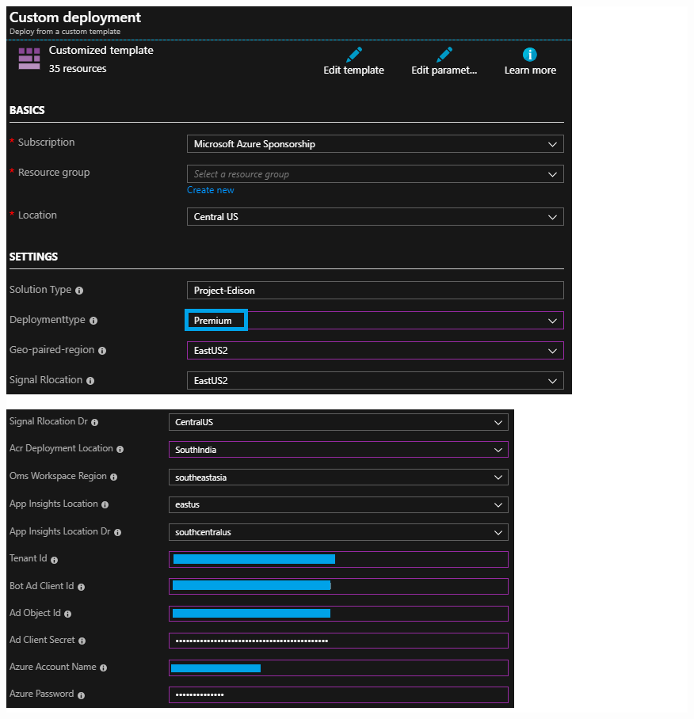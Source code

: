 ![alt text](https://github.com/sysgain/Iot-ProjectEdison/blob/master/documents/Images/d72.png)

![alt text](https://github.com/sysgain/Iot-ProjectEdison/blob/master/documents/Images/d73.png)
